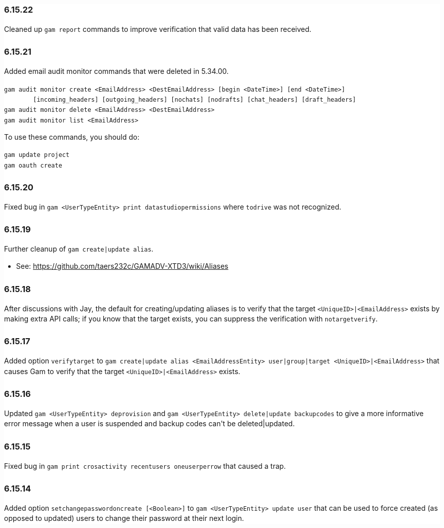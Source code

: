 ### 6.15.22

Cleaned up `gam report` commands to improve verification that valid data has been received.

### 6.15.21

Added email audit monitor commands that were deleted in 5.34.00.
```
gam audit monitor create <EmailAddress> <DestEmailAddress> [begin <DateTime>] [end <DateTime>]
        [incoming_headers] [outgoing_headers] [nochats] [nodrafts] [chat_headers] [draft_headers]
gam audit monitor delete <EmailAddress> <DestEmailAddress>
gam audit monitor list <EmailAddress>
```
To use these commands, you should do:
```
gam update project
gam oauth create
```

### 6.15.20

Fixed bug in `gam <UserTypeEntity> print datastudiopermissions` where `todrive` was not recognized.

### 6.15.19

Further cleanup of `gam create|update alias`.
* See: https://github.com/taers232c/GAMADV-XTD3/wiki/Aliases

### 6.15.18

After discussions with Jay, the default for creating/updating aliases is to verify that
the target `<UniqueID>|<EmailAddress>` exists by making extra API calls;
if you know that the target exists, you can suppress the verification with `notargetverify`.

### 6.15.17

Added option `verifytarget` to `gam create|update alias <EmailAddressEntity> user|group|target <UniqueID>|<EmailAddress>`
that causes Gam to verify that the target `<UniqueID>|<EmailAddress>` exists.

### 6.15.16

Updated `gam <UserTypeEntity> deprovision` and `gam <UserTypeEntity> delete|update backupcodes`
to give a more informative error message when a user is suspended and backup codes can't be deleted|updated.

### 6.15.15

Fixed bug in `gam print crosactivity recentusers oneuserperrow` that caused a trap.

### 6.15.14

Added option `setchangepasswordoncreate [<Boolean>]` to `gam <UserTypeEntity> update user` that can be used
to force created (as opposed to updated) users to change their password at their next login.
